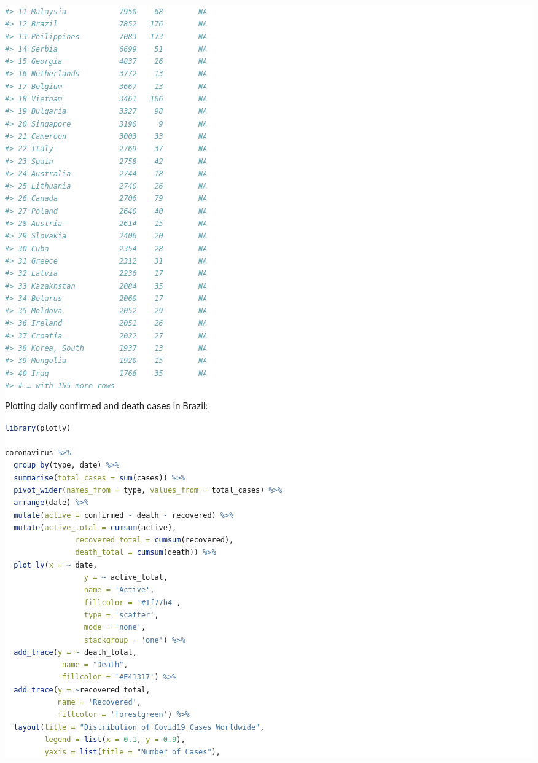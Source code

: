 ``` r
#> 11 Malaysia            7950    68        NA
#> 12 Brazil              7852   176        NA
#> 13 Philippines         7083   173        NA
#> 14 Serbia              6699    51        NA
#> 15 Georgia             4837    26        NA
#> 16 Netherlands         3772    13        NA
#> 17 Belgium             3667    13        NA
#> 18 Vietnam             3461   106        NA
#> 19 Bulgaria            3327    98        NA
#> 20 Singapore           3190     9        NA
#> 21 Cameroon            3003    33        NA
#> 22 Italy               2769    37        NA
#> 23 Spain               2758    42        NA
#> 24 Australia           2744    18        NA
#> 25 Lithuania           2740    26        NA
#> 26 Canada              2706    79        NA
#> 27 Poland              2640    40        NA
#> 28 Austria             2614    15        NA
#> 29 Slovakia            2406    20        NA
#> 30 Cuba                2354    28        NA
#> 31 Greece              2312    31        NA
#> 32 Latvia              2236    17        NA
#> 33 Kazakhstan          2084    35        NA
#> 34 Belarus             2060    17        NA
#> 35 Moldova             2052    29        NA
#> 36 Ireland             2051    26        NA
#> 37 Croatia             2022    27        NA
#> 38 Korea, South        1937    13        NA
#> 39 Mongolia            1920    15        NA
#> 40 Iraq                1766    35        NA
#> # … with 155 more rows
```

Plotting daily confirmed and death cases in Brazil:

``` r
library(plotly)

coronavirus %>% 
  group_by(type, date) %>%
  summarise(total_cases = sum(cases)) %>%
  pivot_wider(names_from = type, values_from = total_cases) %>%
  arrange(date) %>%
  mutate(active = confirmed - death - recovered) %>%
  mutate(active_total = cumsum(active),
                recovered_total = cumsum(recovered),
                death_total = cumsum(death)) %>%
  plot_ly(x = ~ date,
                  y = ~ active_total,
                  name = 'Active', 
                  fillcolor = '#1f77b4',
                  type = 'scatter',
                  mode = 'none', 
                  stackgroup = 'one') %>%
  add_trace(y = ~ death_total, 
             name = "Death",
             fillcolor = '#E41317') %>%
  add_trace(y = ~recovered_total, 
            name = 'Recovered', 
            fillcolor = 'forestgreen') %>%
  layout(title = "Distribution of Covid19 Cases Worldwide",
         legend = list(x = 0.1, y = 0.9),
         yaxis = list(title = "Number of Cases"),
```